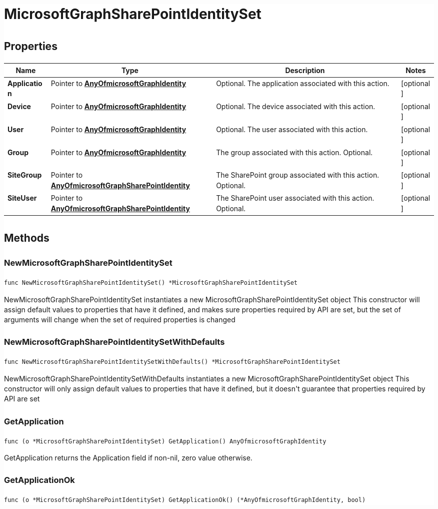 # MicrosoftGraphSharePointIdentitySet

## Properties

Name | Type | Description | Notes
------------ | ------------- | ------------- | -------------
**Application** | Pointer to [**AnyOfmicrosoftGraphIdentity**](anyOf&lt;microsoft.graph.identity&gt;.md) | Optional. The application associated with this action. | [optional] 
**Device** | Pointer to [**AnyOfmicrosoftGraphIdentity**](anyOf&lt;microsoft.graph.identity&gt;.md) | Optional. The device associated with this action. | [optional] 
**User** | Pointer to [**AnyOfmicrosoftGraphIdentity**](anyOf&lt;microsoft.graph.identity&gt;.md) | Optional. The user associated with this action. | [optional] 
**Group** | Pointer to [**AnyOfmicrosoftGraphIdentity**](anyOf&lt;microsoft.graph.identity&gt;.md) | The group associated with this action. Optional. | [optional] 
**SiteGroup** | Pointer to [**AnyOfmicrosoftGraphSharePointIdentity**](anyOf&lt;microsoft.graph.sharePointIdentity&gt;.md) | The SharePoint group associated with this action. Optional. | [optional] 
**SiteUser** | Pointer to [**AnyOfmicrosoftGraphSharePointIdentity**](anyOf&lt;microsoft.graph.sharePointIdentity&gt;.md) | The SharePoint user associated with this action. Optional. | [optional] 

## Methods

### NewMicrosoftGraphSharePointIdentitySet

`func NewMicrosoftGraphSharePointIdentitySet() *MicrosoftGraphSharePointIdentitySet`

NewMicrosoftGraphSharePointIdentitySet instantiates a new MicrosoftGraphSharePointIdentitySet object
This constructor will assign default values to properties that have it defined,
and makes sure properties required by API are set, but the set of arguments
will change when the set of required properties is changed

### NewMicrosoftGraphSharePointIdentitySetWithDefaults

`func NewMicrosoftGraphSharePointIdentitySetWithDefaults() *MicrosoftGraphSharePointIdentitySet`

NewMicrosoftGraphSharePointIdentitySetWithDefaults instantiates a new MicrosoftGraphSharePointIdentitySet object
This constructor will only assign default values to properties that have it defined,
but it doesn't guarantee that properties required by API are set

### GetApplication

`func (o *MicrosoftGraphSharePointIdentitySet) GetApplication() AnyOfmicrosoftGraphIdentity`

GetApplication returns the Application field if non-nil, zero value otherwise.

### GetApplicationOk

`func (o *MicrosoftGraphSharePointIdentitySet) GetApplicationOk() (*AnyOfmicrosoftGraphIdentity, bool)`
